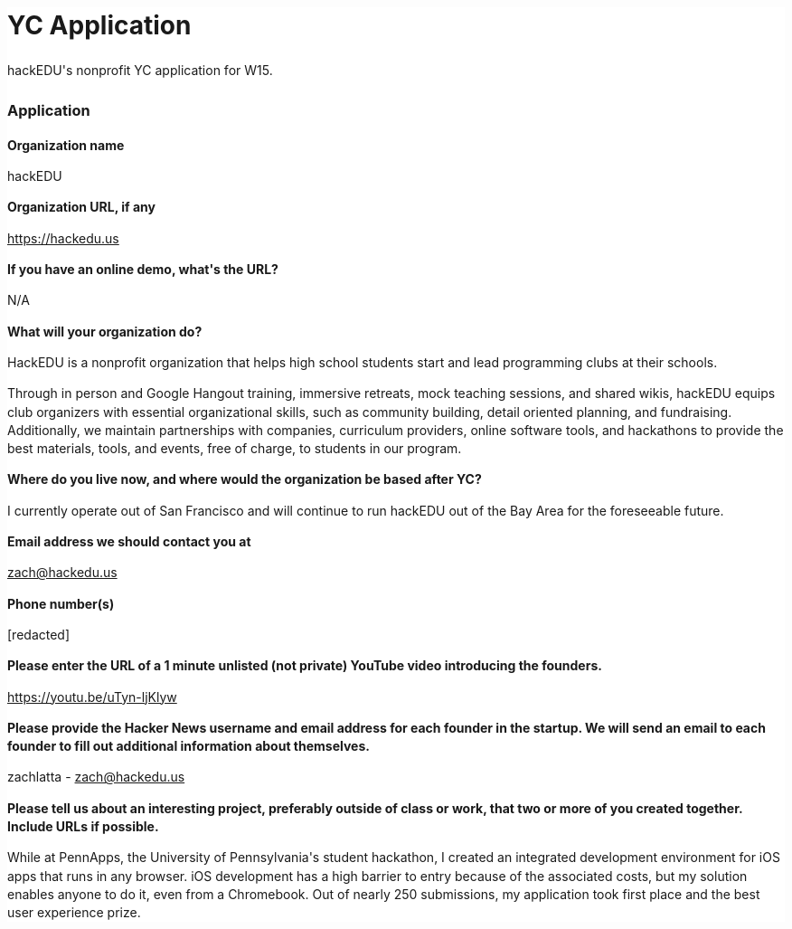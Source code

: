 # YC Application

hackEDU's nonprofit YC application for W15.

### Application

**Organization name**

hackEDU

**Organization URL, if any**

https://hackedu.us

**If you have an online demo, what's the URL?**

N/A

**What will your organization do?**

HackEDU is a nonprofit organization that helps high school students start and
lead programming clubs at their schools.

Through in person and Google Hangout training, immersive retreats, mock
teaching sessions, and shared wikis, hackEDU equips club organizers with
essential organizational skills, such as community building, detail oriented
planning, and fundraising. Additionally, we maintain partnerships with
companies, curriculum providers, online software tools, and hackathons to
provide the best materials, tools, and events, free of charge, to students in
our program.

**Where do you live now, and where would the organization be based after YC?**

I currently operate out of San Francisco and will continue to run hackEDU out
of the Bay Area for the foreseeable future.

**Email address we should contact you at**

zach@hackedu.us

**Phone number(s)**

[redacted]

**Please enter the URL of a 1 minute unlisted (not private) YouTube video
introducing the founders.**

https://youtu.be/uTyn-ljKlyw

**Please provide the Hacker News username and email address for each founder in
the startup. We will send an email to each founder to fill out additional
information about themselves.**

zachlatta - zach@hackedu.us

**Please tell us about an interesting project, preferably outside of class or
work, that two or more of you created together. Include URLs if possible.**

While at PennApps, the University of Pennsylvania's student hackathon, I
created an integrated development environment for iOS apps that runs in any
browser. iOS development has a high barrier to entry because of the associated
costs, but my solution enables anyone to do it, even from a Chromebook. Out of
nearly 250 submissions, my application took first place and the best user
experience prize.
